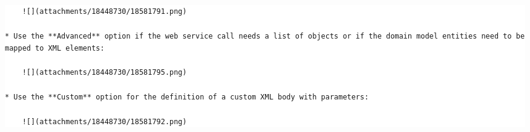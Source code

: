         ![](attachments/18448730/18581791.png)

    * Use the **Advanced** option if the web service call needs a list of objects or if the domain model entities need to be mapped to XML elements:

        ![](attachments/18448730/18581795.png)

    * Use the **Custom** option for the definition of a custom XML body with parameters:

        ![](attachments/18448730/18581792.png)
